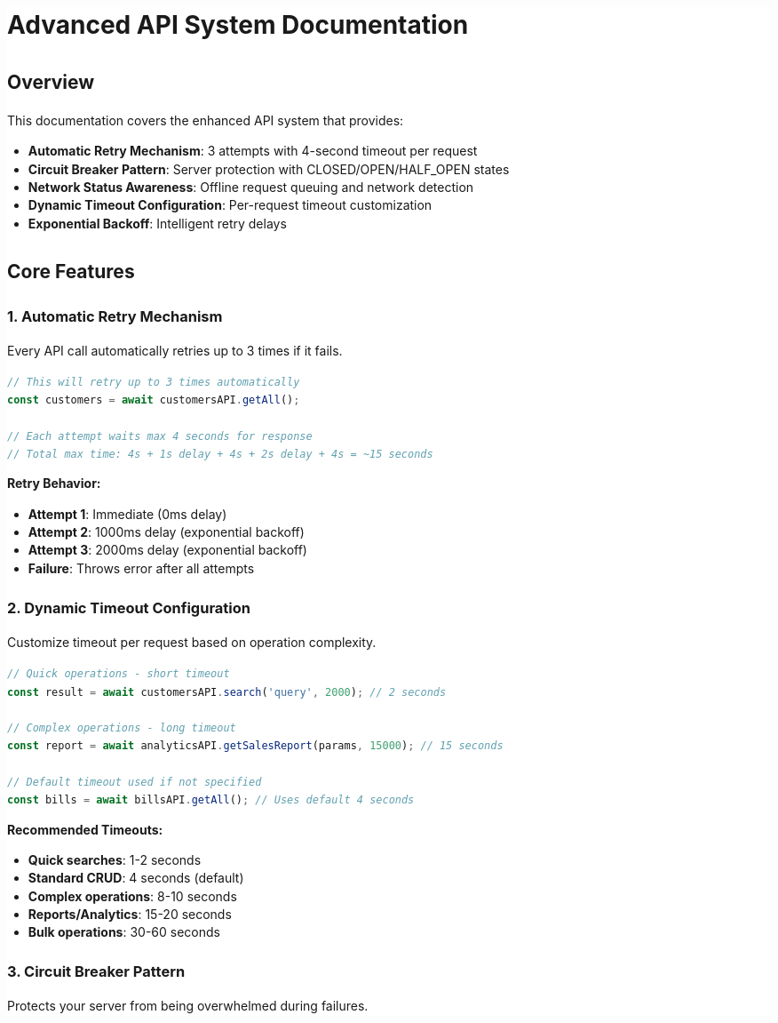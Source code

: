 # Advanced API System Documentation

## Overview
This documentation covers the enhanced API system that provides:
- **Automatic Retry Mechanism**: 3 attempts with 4-second timeout per request
- **Circuit Breaker Pattern**: Server protection with CLOSED/OPEN/HALF_OPEN states
- **Network Status Awareness**: Offline request queuing and network detection
- **Dynamic Timeout Configuration**: Per-request timeout customization
- **Exponential Backoff**: Intelligent retry delays

## Core Features

### 1. Automatic Retry Mechanism
Every API call automatically retries up to 3 times if it fails.

```typescript
// This will retry up to 3 times automatically
const customers = await customersAPI.getAll();

// Each attempt waits max 4 seconds for response
// Total max time: 4s + 1s delay + 4s + 2s delay + 4s = ~15 seconds
```

**Retry Behavior:**
- **Attempt 1**: Immediate (0ms delay)
- **Attempt 2**: 1000ms delay (exponential backoff)
- **Attempt 3**: 2000ms delay (exponential backoff)
- **Failure**: Throws error after all attempts

### 2. Dynamic Timeout Configuration
Customize timeout per request based on operation complexity.

```typescript
// Quick operations - short timeout
const result = await customersAPI.search('query', 2000); // 2 seconds

// Complex operations - long timeout
const report = await analyticsAPI.getSalesReport(params, 15000); // 15 seconds

// Default timeout used if not specified
const bills = await billsAPI.getAll(); // Uses default 4 seconds
```

**Recommended Timeouts:**
- **Quick searches**: 1-2 seconds
- **Standard CRUD**: 4 seconds (default)
- **Complex operations**: 8-10 seconds
- **Reports/Analytics**: 15-20 seconds
- **Bulk operations**: 30-60 seconds

### 3. Circuit Breaker Pattern
Protects your server from being overwhelmed during failures.
